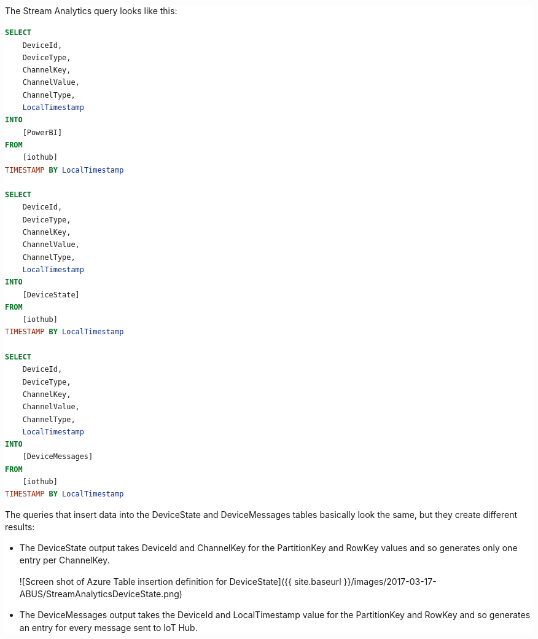 The Stream Analytics query looks like this:

```sql
SELECT
    DeviceId,
    DeviceType,
    ChannelKey,
    ChannelValue,
    ChannelType,
    LocalTimestamp
INTO
    [PowerBI]
FROM
    [iothub]
TIMESTAMP BY LocalTimestamp

SELECT
    DeviceId,
    DeviceType,
    ChannelKey,
    ChannelValue,
    ChannelType,
    LocalTimestamp
INTO
    [DeviceState]
FROM
    [iothub]
TIMESTAMP BY LocalTimestamp

SELECT
    DeviceId,
    DeviceType,
    ChannelKey,
    ChannelValue,
    ChannelType,
    LocalTimestamp
INTO
    [DeviceMessages]
FROM
    [iothub]
TIMESTAMP BY LocalTimestamp
```

The queries that insert data into the DeviceState and DeviceMessages tables basically look the same, but they create different results:

- The DeviceState output takes DeviceId and ChannelKey for the PartitionKey and RowKey values and so generates only one entry per ChannelKey.

  ![Screen shot of Azure Table insertion definition for DeviceState]({{ site.baseurl }}/images/2017-03-17-ABUS/StreamAnalyticsDeviceState.png)

- The DeviceMessages output takes the DeviceId and LocalTimestamp value for the PartitionKey and RowKey and so generates an entry for every message sent to IoT Hub.
